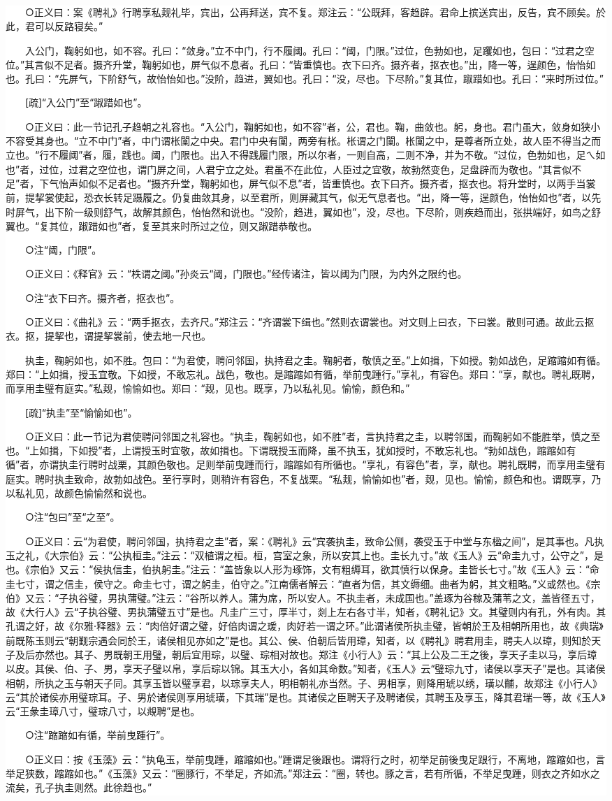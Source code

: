  
　　○正义曰：案《聘礼》行聘享私觌礼毕，宾出，公再拜送，宾不复。郑注云：“公既拜，客趋辟。君命上摈送宾出，反告，宾不顾矣。於此，君可以反路寝矣。”

 
　　入公门，鞠躬如也，如不容。<span class="q">孔曰：“敛身。”</span>立不中门，行不履阈。<span class="q">孔曰：“阈，门限。”</span>过位，色勃如也，足躩如也，<span class="q">包曰：“过君之空位。”</span>其言似不足者。摄齐升堂，鞠躬如也，屏气似不息者。<span class="q">孔曰：“皆重慎也。衣下曰齐。摄齐者，抠衣也。”</span>出，降一等，逞颜色，怡怡如也。<span class="q">孔曰：“先屏气，下阶舒气，故怡怡如也。”</span>没阶，趋进，翼如也。<span class="q">孔曰：“没，尽也。下尽阶。”</span>复其位，踧踖如也。<span class="q">孔曰：“来时所过位。”</span>

 
　　[疏]“入公门”至“踧踖如也”。

 
　　○正义曰：此一节记孔子趋朝之礼容也。“入公门，鞠躬如也，如不容”者，公，君也。鞠，曲敛也。躬，身也。君门虽大，敛身如狭小不容受其身也。“立不中门”者，中门谓枨闑之中央。君门中央有闑，两旁有枨。枨谓之门闑。枨闑之中，是尊者所立处，故人臣不得当之而立也。“行不履阈”者，履，践也。阈，门限也。出入不得践履门限，所以尔者，一则自高，二则不净，并为不敬。“过位，色勃如也，足ㄟ如也”者，过位，过君之空位也，谓门屏之间，人君宁立之处。君虽不在此位，人臣过之宜敬，故勃然变色，足盘辟而为敬也。“其言似不足”者，下气怡声如似不足者也。“摄齐升堂，鞠躬如也，屏气似不息”者，皆重慎也。衣下曰齐。摄齐者，抠衣也。将升堂时，以两手当裳前，提挈裳使起，恐衣长转足蹑履之。仍复曲敛其身，以至君所，则屏藏其气，似无气息者也。“出，降一等，逞颜色，怡怡如也”者，以先时屏气，出下阶一级则舒气，故解其颜色，怡怡然和说也。“没阶，趋进，翼如也”，没，尽也。下尽阶，则疾趋而出，张拱端好，如鸟之舒翼也。“复其位，踧踖如也”者，复至其来时所过之位，则又踧踖恭敬也。

 
　　○注“阈，门限”。

 
　　○正义曰：《释官》云：“柣谓之阈。”孙炎云“阈，门限也。”经传诸注，皆以阈为门限，为内外之限约也。

 
　　○注“衣下曰齐。摄齐者，抠衣也”。

 
　　○正义曰：《曲礼》云：“两手抠衣，去齐尺。”郑注云：“齐谓裳下缉也。”然则衣谓裳也。对文则上曰衣，下曰裳。散则可通。故此云抠衣。抠，提挈也，谓提挈裳前，使去地一尺也。

 
　　执圭，鞠躬如也，如不胜。<span class="q">包曰：“为君使，聘问邻国，执持君之圭。鞠躬者，敬慎之至。”</span>上如揖，下如授。勃如战色，足蹜蹜如有循。<span class="q">郑曰：“上如揖，授玉宜敬。下如授，不敢忘礼。战色，敬也。是蹜蹜如有循，举前曳踵行。”</span>享礼，有容色。<span class="q">郑曰：“享，献也。聘礼既聘，而享用圭璧有庭实。”</span>私觌，愉愉如也。<span class="q">郑曰：“觌，见也。既享，乃以私礼见。愉愉，颜色和。”</span>

 
　　[疏]“执圭”至“愉愉如也”。

 
　　○正义曰：此一节记为君使聘问邻国之礼容也。“执圭，鞠躬如也，如不胜”者，言执持君之圭，以聘邻国，而鞠躬如不能胜举，慎之至也。“上如揖，下如授”者，上谓授玉时宜敬，故如揖也。下谓既授玉而降，虽不执玉，犹如授时，不敢忘礼也。“勃如战色，蹜蹜如有循”者，亦谓执圭行聘时战栗，其颜色敬也。足则举前曳踵而行，蹜蹜如有所循也。“享礼，有容色”者，享，献也。聘礼既聘，而享用圭璧有庭实。聘时执圭致命，故勃如战色。至行享时，则稍许有容色，不复战栗。“私觌，愉愉如也”者，觌，见也。愉愉，颜色和也。谓既享，乃以私礼见，故颜色愉愉然和说也。

 
　　○注“包曰”至“之至”。

 
　　○正义曰：云“为君使，聘问邻国，执持君之圭”者，案：《聘礼》云“宾袭执圭，致命公侧，袭受玉于中堂与东楹之间”，是其事也。凡执玉之礼，《大宗伯》云：“公执桓圭。”注云：“双植谓之桓。桓，宫室之象，所以安其上也。圭长九寸。”故《玉人》云“命圭九寸，公守之”，是也。《宗伯》又云：“侯执信圭，伯执躬圭。”注云：“盖皆象以人形为琢饰，文有粗缛耳，欲其慎行以保身。圭皆长七寸。”故《玉人》云：“命圭七寸，谓之信圭，侯守之。命圭七寸，谓之躬圭，伯守之。”江南儒者解云：“直者为信，其文缛细。曲者为躬，其文粗略。”义或然也。《宗伯》又云：“子执谷璧，男执蒲璧。”注云：“谷所以养人。蒲为席，所以安人。不执圭者，未成国也。”盖琢为谷稼及蒲苇之文，盖皆径五寸，故《大行人》云“子执谷璧、男执蒲璧五寸”是也。凡圭广三寸，厚半寸，剡上左右各寸半，知者，《聘礼记》文。其璧则内有孔，外有肉。其孔谓之好，故《尔雅·释器》云：“肉倍好谓之璧，好倍肉谓之瑗，肉好若一谓之环。”此谓诸侯所执圭璧，皆朝於王及相朝所用也，故《典瑞》前既陈玉则云“朝觐宗遇会同於王，诸侯相见亦如之”是也。其公、侯、伯朝后皆用璋，知者，以《聘礼》聘君用圭，聘夫人以璋，则知於天子及后亦然也。其子、男既朝王用璧，朝后宜用琮，以璧、琮相对故也。郑注《小行人》云：“其上公及二王之後，享天子圭以马，享后璋以皮。其侯、伯、子、男，享天子璧以帛，享后琮以锦。其玉大小，各如其命数。”知者，《玉人》云“璧琮九寸，诸侯以享天子”是也。其诸侯相朝，所执之玉与朝天子同。其享玉皆以璧享君，以琮享夫人，明相朝礼亦当然。子、男相享，则降用琥以绣，璜以黼，故郑注《小行人》云“其於诸侯亦用璧琮耳。子、男於诸侯则享用琥璜，下其瑞”是也。其诸侯之臣聘天子及聘诸侯，其聘玉及享玉，降其君瑞一等，故《玉人》云“<span class="q">王彖</span>圭璋八寸，璧琮八寸，以覜聘”是也。

 
　　○注“蹜蹜如有循，举前曳踵行”。

 
　　○正义曰：按《玉藻》云：“执龟玉，举前曳踵，蹜蹜如也。”踵谓足後跟也。谓将行之时，初举足前後曳足跟行，不离地，蹜蹜如也，言举足狭数，蹜蹜如也。”《玉藻》又云：“圈豚行，不举足，齐如流。”郑注云：“圈，转也。豚之言，若有所循，不举足曳踵，则衣之齐如水之流矣，孔子执圭则然。此徐趋也。”
